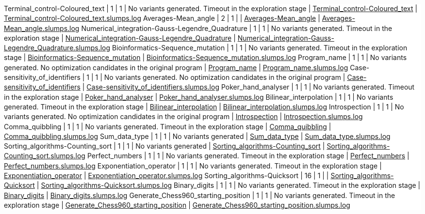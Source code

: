 Terminal_control-Coloured_text      | 1        | 1 | No variants generated. Timeout in the exploration stage  | [Terminal_control-Coloured_text](https://raw.githubusercontent.com/KTH/slumps/master/benchmark_programs/rossetta/valid/no_input/Terminal_control-Coloured_text.c) | [Terminal_control-Coloured_text.slumps.log](logs/Terminal_control-Coloured_text.slumps.log)
Averages-Mean_angle      | 2        | 1 |   | [Averages-Mean_angle](https://raw.githubusercontent.com/KTH/slumps/master/benchmark_programs/rossetta/valid/no_input/Averages-Mean_angle.c) | [Averages-Mean_angle.slumps.log](logs/Averages-Mean_angle.slumps.log)
Numerical_integration-Gauss-Legendre_Quadrature      | 1        | 1 | No variants generated. Timeout in the exploration stage  | [Numerical_integration-Gauss-Legendre_Quadrature](https://raw.githubusercontent.com/KTH/slumps/master/benchmark_programs/rossetta/valid/no_input/Numerical_integration-Gauss-Legendre_Quadrature.c) | [Numerical_integration-Gauss-Legendre_Quadrature.slumps.log](logs/Numerical_integration-Gauss-Legendre_Quadrature.slumps.log)
Bioinformatics-Sequence_mutation      | 1        | 1 | No variants generated. Timeout in the exploration stage  | [Bioinformatics-Sequence_mutation](https://raw.githubusercontent.com/KTH/slumps/master/benchmark_programs/rossetta/valid/no_input/Bioinformatics-Sequence_mutation.c) | [Bioinformatics-Sequence_mutation.slumps.log](logs/Bioinformatics-Sequence_mutation.slumps.log)
Program_name      | 1        | 1 | No variants generated. No optimization candidates in the original program  | [Program_name](https://raw.githubusercontent.com/KTH/slumps/master/benchmark_programs/rossetta/valid/no_input/Program_name.c) | [Program_name.slumps.log](logs/Program_name.slumps.log)
Case-sensitivity_of_identifiers      | 1        | 1 | No variants generated. No optimization candidates in the original program  | [Case-sensitivity_of_identifiers](https://raw.githubusercontent.com/KTH/slumps/master/benchmark_programs/rossetta/valid/no_input/Case-sensitivity_of_identifiers.c) | [Case-sensitivity_of_identifiers.slumps.log](logs/Case-sensitivity_of_identifiers.slumps.log)
Poker_hand_analyser      | 1        | 1 | No variants generated. Timeout in the exploration stage  | [Poker_hand_analyser](https://raw.githubusercontent.com/KTH/slumps/master/benchmark_programs/rossetta/valid/no_input/Poker_hand_analyser.c) | [Poker_hand_analyser.slumps.log](logs/Poker_hand_analyser.slumps.log)
Bilinear_interpolation      | 1        | 1 | No variants generated. Timeout in the exploration stage  | [Bilinear_interpolation](https://raw.githubusercontent.com/KTH/slumps/master/benchmark_programs/rossetta/valid/no_input/Bilinear_interpolation.c) | [Bilinear_interpolation.slumps.log](logs/Bilinear_interpolation.slumps.log)
Introspection      | 1        | 1 | No variants generated. No optimization candidates in the original program  | [Introspection](https://raw.githubusercontent.com/KTH/slumps/master/benchmark_programs/rossetta/valid/no_input/Introspection.c) | [Introspection.slumps.log](logs/Introspection.slumps.log)
Comma_quibbling      | 1        | 1 | No variants generated. Timeout in the exploration stage  | [Comma_quibbling](https://raw.githubusercontent.com/KTH/slumps/master/benchmark_programs/rossetta/valid/no_input/Comma_quibbling.c) | [Comma_quibbling.slumps.log](logs/Comma_quibbling.slumps.log)
Sum_data_type      | 1        | 1 | No variants generated  | [Sum_data_type](https://raw.githubusercontent.com/KTH/slumps/master/benchmark_programs/rossetta/valid/no_input/Sum_data_type.c) | [Sum_data_type.slumps.log](logs/Sum_data_type.slumps.log)
Sorting_algorithms-Counting_sort      | 1        | 1 | No variants generated  | [Sorting_algorithms-Counting_sort](https://raw.githubusercontent.com/KTH/slumps/master/benchmark_programs/rossetta/valid/no_input/Sorting_algorithms-Counting_sort.c) | [Sorting_algorithms-Counting_sort.slumps.log](logs/Sorting_algorithms-Counting_sort.slumps.log)
Perfect_numbers      | 1        | 1 | No variants generated. Timeout in the exploration stage  | [Perfect_numbers](https://raw.githubusercontent.com/KTH/slumps/master/benchmark_programs/rossetta/valid/no_input/Perfect_numbers.c) | [Perfect_numbers.slumps.log](logs/Perfect_numbers.slumps.log)
Exponentiation_operator      | 1        | 1 | No variants generated. Timeout in the exploration stage  | [Exponentiation_operator](https://raw.githubusercontent.com/KTH/slumps/master/benchmark_programs/rossetta/valid/no_input/Exponentiation_operator.c) | [Exponentiation_operator.slumps.log](logs/Exponentiation_operator.slumps.log)
Sorting_algorithms-Quicksort      | 16        | 1 |   | [Sorting_algorithms-Quicksort](https://raw.githubusercontent.com/KTH/slumps/master/benchmark_programs/rossetta/valid/no_input/Sorting_algorithms-Quicksort.c) | [Sorting_algorithms-Quicksort.slumps.log](logs/Sorting_algorithms-Quicksort.slumps.log)
Binary_digits      | 1        | 1 | No variants generated. Timeout in the exploration stage  | [Binary_digits](https://raw.githubusercontent.com/KTH/slumps/master/benchmark_programs/rossetta/valid/no_input/Binary_digits.c) | [Binary_digits.slumps.log](logs/Binary_digits.slumps.log)
Generate_Chess960_starting_position      | 1        | 1 | No variants generated. Timeout in the exploration stage  | [Generate_Chess960_starting_position](https://raw.githubusercontent.com/KTH/slumps/master/benchmark_programs/rossetta/valid/no_input/Generate_Chess960_starting_position.c) | [Generate_Chess960_starting_position.slumps.log](logs/Generate_Chess960_starting_position.slumps.log)